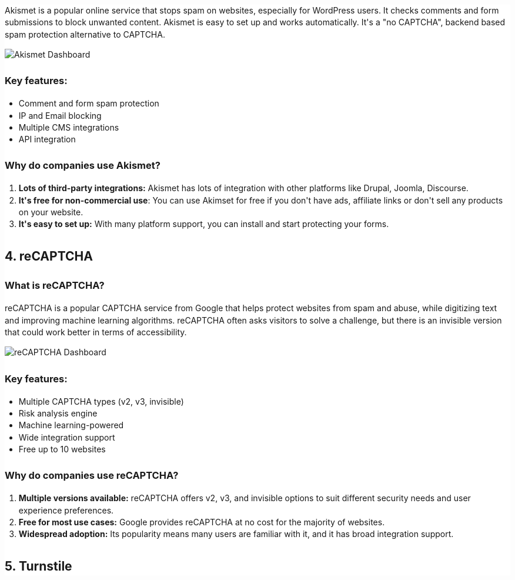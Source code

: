 Akismet is a popular online service that stops spam on websites, especially for WordPress users. It checks comments and form submissions to block unwanted content. Akismet is easy to set up and works automatically. It's a "no CAPTCHA", backend based spam protection alternative to CAPTCHA.

![Akismet Dashboard](/blog/assets/posts/cleantalk-alt/akismet.png "Akismet Dashboard")

### Key features:

- Comment and form spam protection
- IP and Email blocking
- Multiple CMS integrations
- API integration

### Why do companies use Akismet?

1. **Lots of third-party integrations:** Akismet has lots of integration with other platforms like Drupal, Joomla, Discourse.
2. **It's free for non-commercial use**: You can use Akimset for free if you don't have ads, affiliate links or don't sell any products on your website.
3. **It's easy to set up:** With many platform support, you can install and start protecting your forms.

## 4. reCAPTCHA

### What is reCAPTCHA?

reCAPTCHA is a popular CAPTCHA service from Google that helps protect websites from spam and abuse, while digitizing text and improving machine learning algorithms. reCAPTCHA often asks visitors to solve a challenge, but there is an invisible version that could work better in terms of accessibility.

![reCAPTCHA Dashboard](/blog/assets/posts/akismet-alt/recaptcha.webp "reCAPTCHA Dashboard")

### Key features:

- Multiple CAPTCHA types (v2, v3, invisible)
- Risk analysis engine
- Machine learning-powered
- Wide integration support
- Free up to 10 websites

### Why do companies use reCAPTCHA?

1. **Multiple versions available:** reCAPTCHA offers v2, v3, and invisible options to suit different security needs and user experience preferences.
2. **Free for most use cases:** Google provides reCAPTCHA at no cost for the majority of websites.
3. **Widespread adoption:** Its popularity means many users are familiar with it, and it has broad integration support.

## 5. Turnstile
